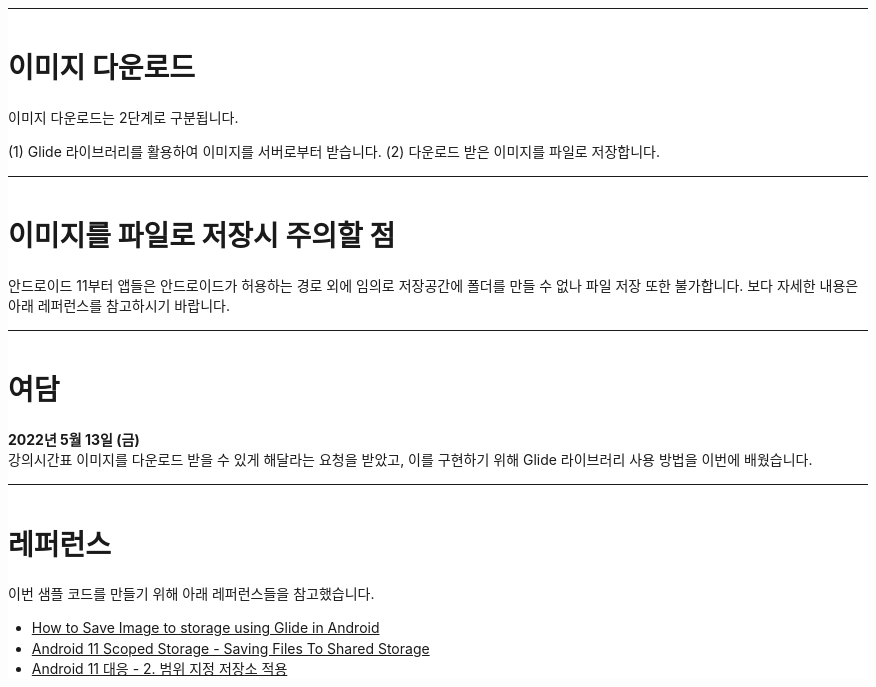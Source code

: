 
---

# 이미지 다운로드

이미지 다운로드는 2단계로 구분됩니다.

(1) Glide 라이브러리를 활용하여 이미지를 서버로부터 받습니다.
(2) 다운로드 받은 이미지를 파일로 저장합니다.

---

# 이미지를 파일로 저장시 주의할 점

안드로이드 11부터 앱들은 안드로이드가 허용하는 경로 외에 임의로 저장공간에 폴더를 만들 수 없나 파일 저장 또한 불가합니다. 
보다 자세한 내용은 아래 레퍼런스를 참고하시기 바랍니다.

---

# 여담

**2022년 5월 13일 (금)**<br/>
강의시간표 이미지를 다운로드 받을 수 있게 해달라는 요청을 받았고, 
이를 구현하기 위해 Glide 라이브러리 사용 방법을 이번에 배웠습니다.

---

# 레퍼런스

이번 샘플 코드를 만들기 위해 아래 레퍼런스들을 참고했습니다.

* [How to Save Image to storage using Glide in Android](https://akshayranagujjar.medium.com/how-to-save-image-to-storage-using-glide-in-android-fa26c842f212)
* [Android 11 Scoped Storage - Saving Files To Shared Storage](https://androidexplained.github.io/android/android11/scoped-storage/2020/09/29/file-saving-android-11.html)
* [Android 11 대응 - 2. 범위 지정 저장소 적용](https://dl137584.github.io/2022/02/16/017-android11-scoped-storage/)
